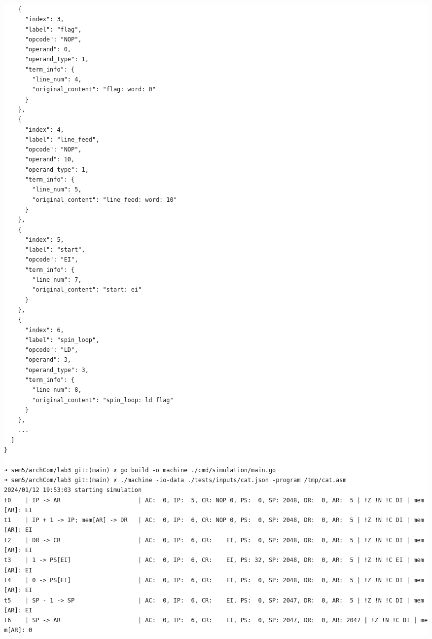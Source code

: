 ``` shell
    {
      "index": 3,
      "label": "flag",
      "opcode": "NOP",
      "operand": 0,
      "operand_type": 1,
      "term_info": {
        "line_num": 4,
        "original_content": "flag: word: 0"
      }
    },
    {
      "index": 4,
      "label": "line_feed",
      "opcode": "NOP",
      "operand": 10,
      "operand_type": 1,
      "term_info": {
        "line_num": 5,
        "original_content": "line_feed: word: 10"
      }
    },
    {
      "index": 5,
      "label": "start",
      "opcode": "EI",
      "term_info": {
        "line_num": 7,
        "original_content": "start: ei"
      }
    },
    {
      "index": 6,
      "label": "spin_loop",
      "opcode": "LD",
      "operand": 3,
      "operand_type": 3,
      "term_info": {
        "line_num": 8,
        "original_content": "spin_loop: ld flag"
      }
    },
    ...
  ]
}

➜ sem5/archCom/lab3 git:(main) ✗ go build -o machine ./cmd/simulation/main.go
➜ sem5/archCom/lab3 git:(main) ✗ ./machine -io-data ./tests/inputs/cat.json -program /tmp/cat.asm
2024/01/12 19:53:03 starting simulation
t0    | IP -> AR                      | AC:  0, IP:  5, CR: NOP 0, PS:  0, SP: 2048, DR:  0, AR:  5 | !Z !N !C DI | mem[AR]: EI
t1    | IP + 1 -> IP; mem[AR] -> DR   | AC:  0, IP:  6, CR: NOP 0, PS:  0, SP: 2048, DR:  0, AR:  5 | !Z !N !C DI | mem[AR]: EI
t2    | DR -> CR                      | AC:  0, IP:  6, CR:    EI, PS:  0, SP: 2048, DR:  0, AR:  5 | !Z !N !C DI | mem[AR]: EI
t3    | 1 -> PS[EI]                   | AC:  0, IP:  6, CR:    EI, PS: 32, SP: 2048, DR:  0, AR:  5 | !Z !N !C EI | mem[AR]: EI
t4    | 0 -> PS[EI]                   | AC:  0, IP:  6, CR:    EI, PS:  0, SP: 2048, DR:  0, AR:  5 | !Z !N !C DI | mem[AR]: EI
t5    | SP - 1 -> SP                  | AC:  0, IP:  6, CR:    EI, PS:  0, SP: 2047, DR:  0, AR:  5 | !Z !N !C DI | mem[AR]: EI
t6    | SP -> AR                      | AC:  0, IP:  6, CR:    EI, PS:  0, SP: 2047, DR:  0, AR: 2047 | !Z !N !C DI | mem[AR]: 0
```